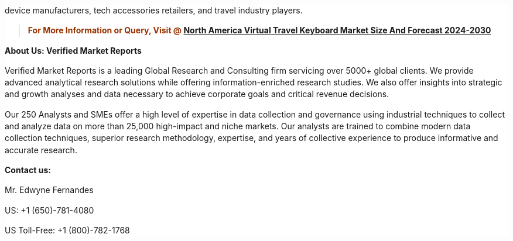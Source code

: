 device manufacturers, tech accessories retailers, and travel industry players.</p></body></html></p><blockquote><p><span style="color: #993300;"><strong>For More Information or Query, Visit @ <a href="https://www.verifiedmarketreports.com/product/virtual-travel-keyboard-market/">North America Virtual Travel Keyboard Market Size And Forecast 2024-2030</a></strong></span></p></blockquote><p><strong>About Us: Verified Market Reports</strong></p><p>Verified Market Reports is a leading Global Research and Consulting firm servicing over 5000+ global clients. We provide advanced analytical research solutions while offering information-enriched research studies. We also offer insights into strategic and growth analyses and data necessary to achieve corporate goals and critical revenue decisions.</p><p>Our 250 Analysts and SMEs offer a high level of expertise in data collection and governance using industrial techniques to collect and analyze data on more than 25,000 high-impact and niche markets. Our analysts are trained to combine modern data collection techniques, superior research methodology, expertise, and years of collective experience to produce informative and accurate research.</p><p><strong>Contact us:</strong></p><p>Mr. Edwyne Fernandes</p><p>US: +1 (650)-781-4080</p><p>US Toll-Free: +1 (800)-782-1768</p>
